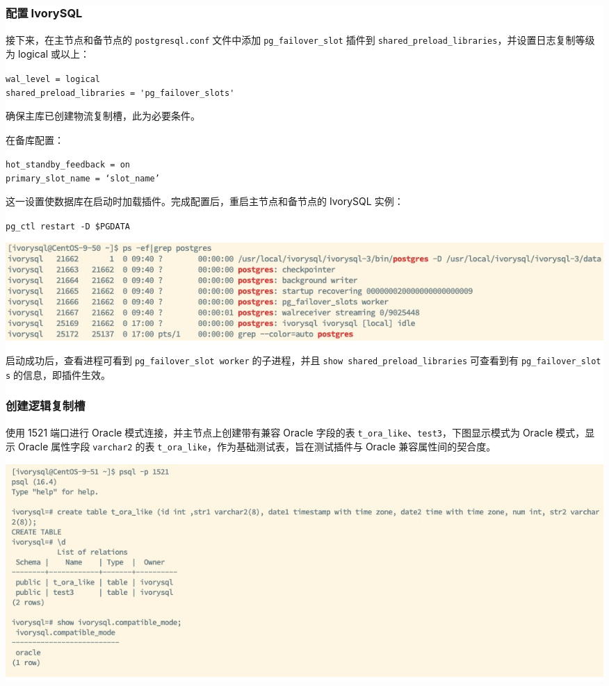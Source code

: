 ### 配置 IvorySQL

接下来，在主节点和备节点的 `postgresql.conf` 文件中添加 `pg_failover_slot` 插件到 `shared_preload_libraries`，并设置日志复制等级为 logical 或以上：

```
wal_level = logical
shared_preload_libraries = 'pg_failover_slots'
```

确保主库已创建物流复制槽，此为必要条件。

在备库配置：

```
hot_standby_feedback = on
primary_slot_name = ‘slot_name’
```

这一设置使数据库在启动时加载插件。完成配置后，重启主节点和备节点的 IvorySQL 实例：

`pg_ctl restart -D $PGDATA`

![img](20241127-2.png)

启动成功后，查看进程可看到 `pg_failover_slot worker` 的子进程，并且 `show shared_preload_libraries` 可查看到有 `pg_failover_slots` 的信息，即插件生效。

### 创建逻辑复制槽

使用 1521 端口进行 Oracle 模式连接，并主节点上创建带有兼容 Oracle 字段的表 `t_ora_like`、`test3`，下图显示模式为 Oracle 模式，显示 Oracle 属性字段 `varchar2` 的表 `t_ora_like`，作为基础测试表，旨在测试插件与 Oracle 兼容属性间的契合度。

![img](20241127-3.png)
